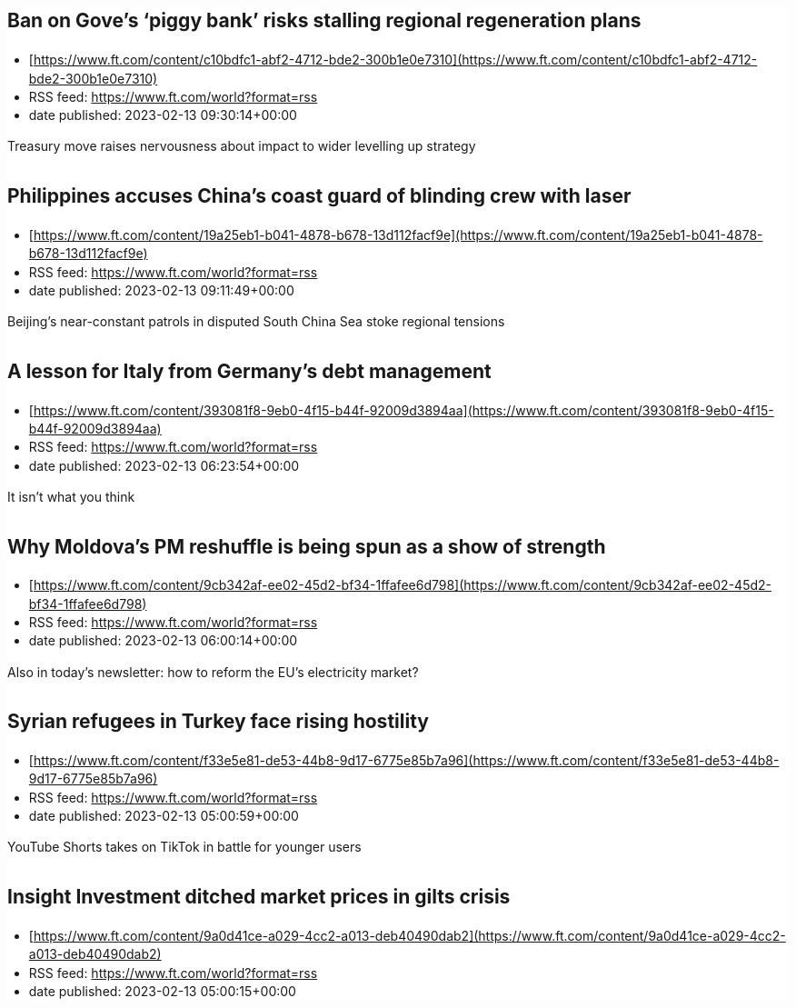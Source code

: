 ## Ban on Gove’s ‘piggy bank’ risks stalling regional regeneration plans
 - [https://www.ft.com/content/c10bdfc1-abf2-4712-bde2-300b1e0e7310](https://www.ft.com/content/c10bdfc1-abf2-4712-bde2-300b1e0e7310)
 - RSS feed: https://www.ft.com/world?format=rss
 - date published: 2023-02-13 09:30:14+00:00

Treasury move raises nervousness about impact to wider levelling up strategy

## Philippines accuses China’s coast guard of blinding crew with laser
 - [https://www.ft.com/content/19a25eb1-b041-4878-b678-13d112facf9e](https://www.ft.com/content/19a25eb1-b041-4878-b678-13d112facf9e)
 - RSS feed: https://www.ft.com/world?format=rss
 - date published: 2023-02-13 09:11:49+00:00

Beijing’s near-constant patrols in disputed South China Sea stoke regional tensions

## A lesson for Italy from Germany’s debt management
 - [https://www.ft.com/content/393081f8-9eb0-4f15-b44f-92009d3894aa](https://www.ft.com/content/393081f8-9eb0-4f15-b44f-92009d3894aa)
 - RSS feed: https://www.ft.com/world?format=rss
 - date published: 2023-02-13 06:23:54+00:00

It isn’t what you think

## Why Moldova’s PM reshuffle is being spun as a show of strength
 - [https://www.ft.com/content/9cb342af-ee02-45d2-bf34-1ffafee6d798](https://www.ft.com/content/9cb342af-ee02-45d2-bf34-1ffafee6d798)
 - RSS feed: https://www.ft.com/world?format=rss
 - date published: 2023-02-13 06:00:14+00:00

Also in today’s newsletter: how to reform the EU’s electricity market?

## Syrian refugees in Turkey face rising hostility
 - [https://www.ft.com/content/f33e5e81-de53-44b8-9d17-6775e85b7a96](https://www.ft.com/content/f33e5e81-de53-44b8-9d17-6775e85b7a96)
 - RSS feed: https://www.ft.com/world?format=rss
 - date published: 2023-02-13 05:00:59+00:00

YouTube Shorts takes on TikTok in battle for younger users

## Insight Investment ditched market prices in gilts crisis
 - [https://www.ft.com/content/9a0d41ce-a029-4cc2-a013-deb40490dab2](https://www.ft.com/content/9a0d41ce-a029-4cc2-a013-deb40490dab2)
 - RSS feed: https://www.ft.com/world?format=rss
 - date published: 2023-02-13 05:00:15+00:00
